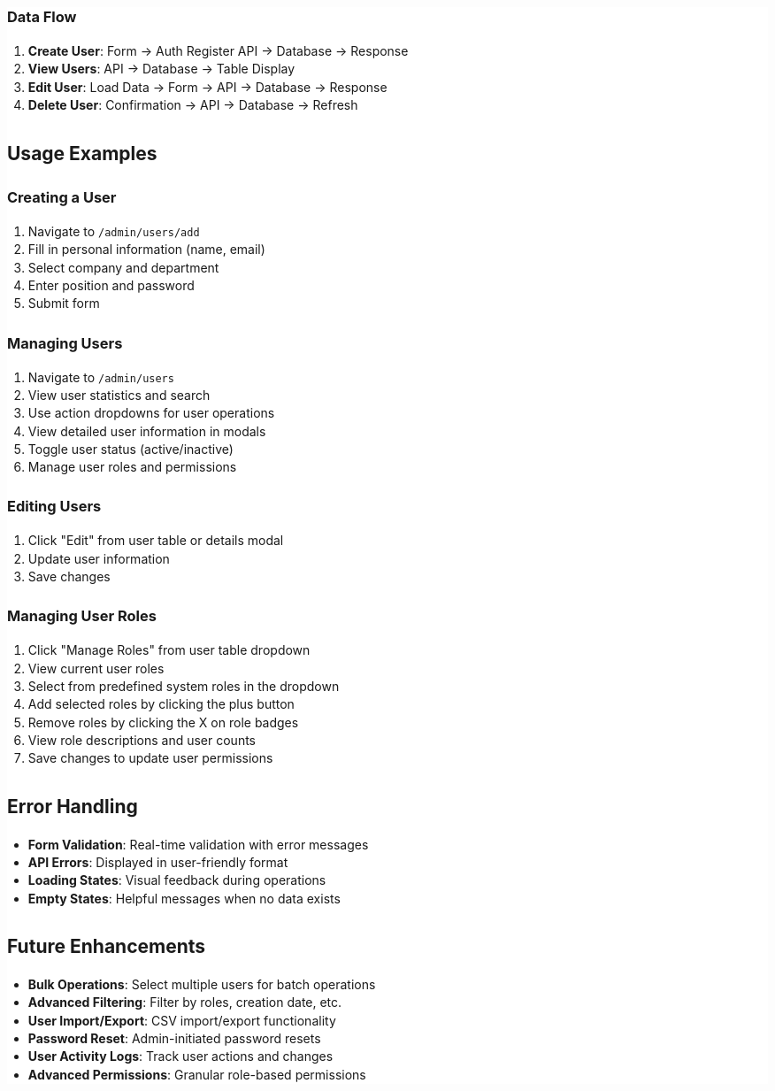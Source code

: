 ### Data Flow
1. **Create User**: Form → Auth Register API → Database → Response
2. **View Users**: API → Database → Table Display
3. **Edit User**: Load Data → Form → API → Database → Response
4. **Delete User**: Confirmation → API → Database → Refresh

## Usage Examples

### Creating a User
1. Navigate to `/admin/users/add`
2. Fill in personal information (name, email)
3. Select company and department
4. Enter position and password
5. Submit form

### Managing Users
1. Navigate to `/admin/users`
2. View user statistics and search
3. Use action dropdowns for user operations
4. View detailed user information in modals
5. Toggle user status (active/inactive)
6. Manage user roles and permissions

### Editing Users
1. Click "Edit" from user table or details modal
2. Update user information
3. Save changes

### Managing User Roles
1. Click "Manage Roles" from user table dropdown
2. View current user roles
3. Select from predefined system roles in the dropdown
4. Add selected roles by clicking the plus button
5. Remove roles by clicking the X on role badges
6. View role descriptions and user counts
7. Save changes to update user permissions

## Error Handling

- **Form Validation**: Real-time validation with error messages
- **API Errors**: Displayed in user-friendly format
- **Loading States**: Visual feedback during operations
- **Empty States**: Helpful messages when no data exists

## Future Enhancements

- **Bulk Operations**: Select multiple users for batch operations
- **Advanced Filtering**: Filter by roles, creation date, etc.
- **User Import/Export**: CSV import/export functionality
- **Password Reset**: Admin-initiated password resets
- **User Activity Logs**: Track user actions and changes
- **Advanced Permissions**: Granular role-based permissions

